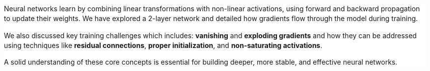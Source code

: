 Neural networks learn by combining linear transformations with non-linear activations, using forward and backward propagation to update their weights. We have explored a 2-layer network and detailed how gradients flow through the model during training.

We also discussed key training challenges which includes: **vanishing** and **exploding gradients** and how they can be addressed using techniques like **residual connections**, **proper initialization**, and **non-saturating activations**.

A solid understanding of these core concepts is essential for building deeper, more stable, and effective neural networks.
